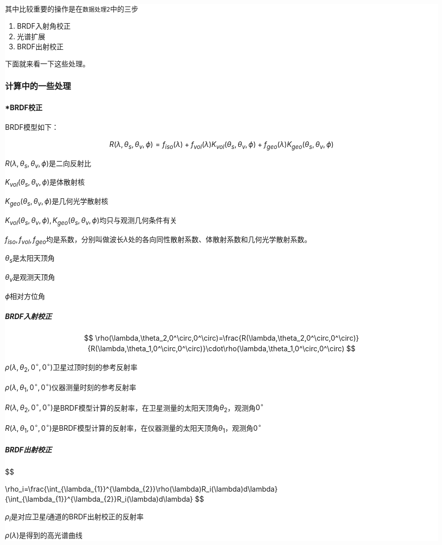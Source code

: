 其中比较重要的操作是在`数据处理2`中的三步
1. BRDF入射角校正
2. 光谱扩展
3. BRDF出射校正

下面就来看一下这些处理。

### 计算中的一些处理

#### *BRDF校正

BRDF模型如下：

$$
R(\lambda,\theta_s,\theta_v,\phi)=f_{iso}(\lambda)+f_{vol}(\lambda)K_{vol}(\theta_s,\theta_v,\phi)+f_{geo}(\lambda)K_{geo}(\theta_s,\theta_v,\phi)
$$

$R(\lambda,\theta_s,\theta_v,\phi)$是二向反射比

$K_{vol}(\theta_s,\theta_v,\phi)​$是体散射核

$K_{geo}(\theta_s,\theta_v,\phi)​$是几何光学散射核

$K_{vol}(\theta_s,\theta_v,\phi),K_{geo}(\theta_s,\theta_v,\phi)​$均只与观测几何条件有关

$f_{iso},f_{vol},f_{geo}$均是系数，分别叫做波长$\lambda$处的各向同性散射系数、体散射系数和几何光学散射系数。

$\theta_s​$是太阳天顶角

$\theta_v​$是观测天顶角

$\phi$相对方位角

##### BRDF入射校正

$$
\rho(\lambda,\theta_2,0^\circ,0^\circ)=\frac{R(\lambda,\theta_2,0^\circ,0^\circ)}{R(\lambda,\theta_1,0^\circ,0^\circ)}\cdot\rho(\lambda,\theta_1,0^\circ,0^\circ)
$$

$\rho(\lambda,\theta_2,0^\circ,0^\circ)​$卫星过顶时刻的参考反射率

$\rho(\lambda,\theta_1,0^\circ,0^\circ)$仪器测量时刻的参考反射率

$R(\lambda,\theta_2,0^\circ,0^\circ)​$是BRDF模型计算的反射率，在卫星测量的太阳天顶角$\theta_2​$，观测角$0^\circ​$

$R(\lambda,\theta_1,0^\circ,0^\circ)$是BRDF模型计算的反射率，在仪器测量的太阳天顶角$\theta_1$，观测角$0^\circ$

##### BRDF出射校正

$$
	
\rho_i=\frac{\int_{\lambda_{1}}^{\lambda_{2}}\rho(\lambda)R_i(\lambda)d\lambda}{\int_{\lambda_{1}}^{\lambda_{2}}R_i(\lambda)d\lambda}
$$

$\rho_{i}$是对应卫星$i$通道的BRDF出射校正的反射率

$\rho(\lambda)$是得到的高光谱曲线
